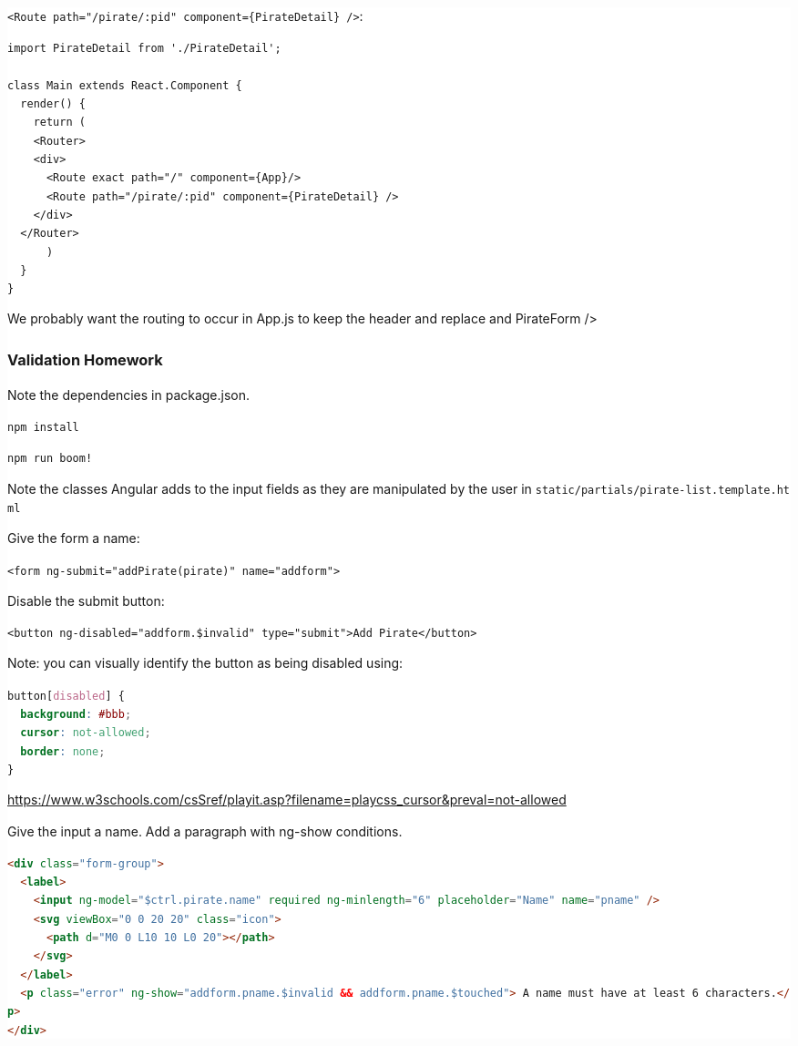 `<Route path="/pirate/:pid" component={PirateDetail} />`:

```
import PirateDetail from './PirateDetail';

class Main extends React.Component {
  render() {
    return (
    <Router>
    <div>
      <Route exact path="/" component={App}/>
      <Route path="/pirate/:pid" component={PirateDetail} />
    </div>
  </Router>
      )
  }
}
```

We probably want the routing to occur in App.js to keep the header and replace <Pirate /> and PirateForm />






### Validation Homework

Note the dependencies in package.json.

`npm install`

`npm run boom!`

Note the classes Angular adds to the input fields as they are manipulated by the user in `static/partials/pirate-list.template.html`

Give the form a name:

`<form ng-submit="addPirate(pirate)" name="addform">`

Disable the submit button:

`<button ng-disabled="addform.$invalid" type="submit">Add Pirate</button>`

Note: you can visually identify the button as being disabled using:

```css
button[disabled] {
  background: #bbb;
  cursor: not-allowed;
  border: none;
}
```

https://www.w3schools.com/csSref/playit.asp?filename=playcss_cursor&preval=not-allowed

Give the input a name. Add a paragraph with ng-show conditions.

```html
<div class="form-group">
  <label>
    <input ng-model="$ctrl.pirate.name" required ng-minlength="6" placeholder="Name" name="pname" />
    <svg viewBox="0 0 20 20" class="icon">
      <path d="M0 0 L10 10 L0 20"></path>
    </svg>
  </label>
  <p class="error" ng-show="addform.pname.$invalid && addform.pname.$touched"> A name must have at least 6 characters.</p>
</div>
```
